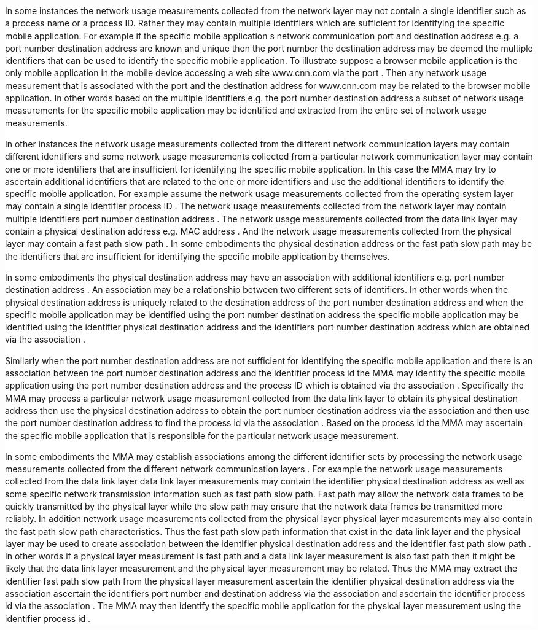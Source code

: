In some instances the network usage measurements collected from the network layer may not contain a single identifier such as a process name or a process ID. Rather they may contain multiple identifiers which are sufficient for identifying the specific mobile application. For example if the specific mobile application s network communication port and destination address e.g. a port number destination address are known and unique then the port number the destination address may be deemed the multiple identifiers that can be used to identify the specific mobile application. To illustrate suppose a browser mobile application is the only mobile application in the mobile device accessing a web site www.cnn.com via the port . Then any network usage measurement that is associated with the port and the destination address for www.cnn.com may be related to the browser mobile application. In other words based on the multiple identifiers e.g. the port number destination address a subset of network usage measurements for the specific mobile application may be identified and extracted from the entire set of network usage measurements.

In other instances the network usage measurements collected from the different network communication layers may contain different identifiers and some network usage measurements collected from a particular network communication layer may contain one or more identifiers that are insufficient for identifying the specific mobile application. In this case the MMA may try to ascertain additional identifiers that are related to the one or more identifiers and use the additional identifiers to identify the specific mobile application. For example assume the network usage measurements collected from the operating system layer may contain a single identifier process ID . The network usage measurements collected from the network layer may contain multiple identifiers port number destination address . The network usage measurements collected from the data link layer may contain a physical destination address e.g. MAC address . And the network usage measurements collected from the physical layer may contain a fast path slow path . In some embodiments the physical destination address or the fast path slow path may be the identifiers that are insufficient for identifying the specific mobile application by themselves.

In some embodiments the physical destination address may have an association with additional identifiers e.g. port number destination address . An association may be a relationship between two different sets of identifiers. In other words when the physical destination address is uniquely related to the destination address of the port number destination address and when the specific mobile application may be identified using the port number destination address the specific mobile application may be identified using the identifier physical destination address and the identifiers port number destination address which are obtained via the association .

Similarly when the port number destination address are not sufficient for identifying the specific mobile application and there is an association between the port number destination address and the identifier process id the MMA may identify the specific mobile application using the port number destination address and the process ID which is obtained via the association . Specifically the MMA may process a particular network usage measurement collected from the data link layer to obtain its physical destination address then use the physical destination address to obtain the port number destination address via the association and then use the port number destination address to find the process id via the association . Based on the process id the MMA may ascertain the specific mobile application that is responsible for the particular network usage measurement.

In some embodiments the MMA may establish associations among the different identifier sets by processing the network usage measurements collected from the different network communication layers . For example the network usage measurements collected from the data link layer data link layer measurements may contain the identifier physical destination address as well as some specific network transmission information such as fast path slow path. Fast path may allow the network data frames to be quickly transmitted by the physical layer while the slow path may ensure that the network data frames be transmitted more reliably. In addition network usage measurements collected from the physical layer physical layer measurements may also contain the fast path slow path characteristics. Thus the fast path slow path information that exist in the data link layer and the physical layer may be used to create association between the identifier physical destination address and the identifier fast path slow path . In other words if a physical layer measurement is fast path and a data link layer measurement is also fast path then it might be likely that the data link layer measurement and the physical layer measurement may be related. Thus the MMA may extract the identifier fast path slow path from the physical layer measurement ascertain the identifier physical destination address via the association ascertain the identifiers port number and destination address via the association and ascertain the identifier process id via the association . The MMA may then identify the specific mobile application for the physical layer measurement using the identifier process id . 
